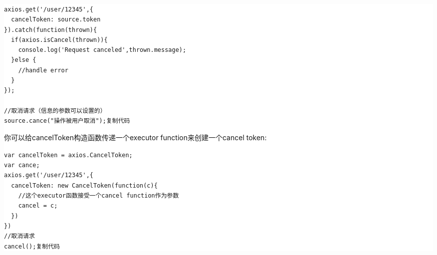     axios.get('/user/12345',{
      cancelToken: source.token
    }).catch(function(thrown){
      if(axios.isCancel(thrown)){
        console.log('Request canceled',thrown.message);
      }else {
        //handle error
      }
    });
    
    //取消请求（信息的参数可以设置的）
    source.cance("操作被用户取消");复制代码

你可以给cancelToken构造函数传递一个executor function来创建一个cancel token:

    var cancelToken = axios.CancelToken;
    var cance;
    axios.get('/user/12345',{
      cancelToken: new CancelToken(function(c){
        //这个executor函数接受一个cancel function作为参数
        cancel = c;
      })
    })
    //取消请求
    cancel();复制代码

